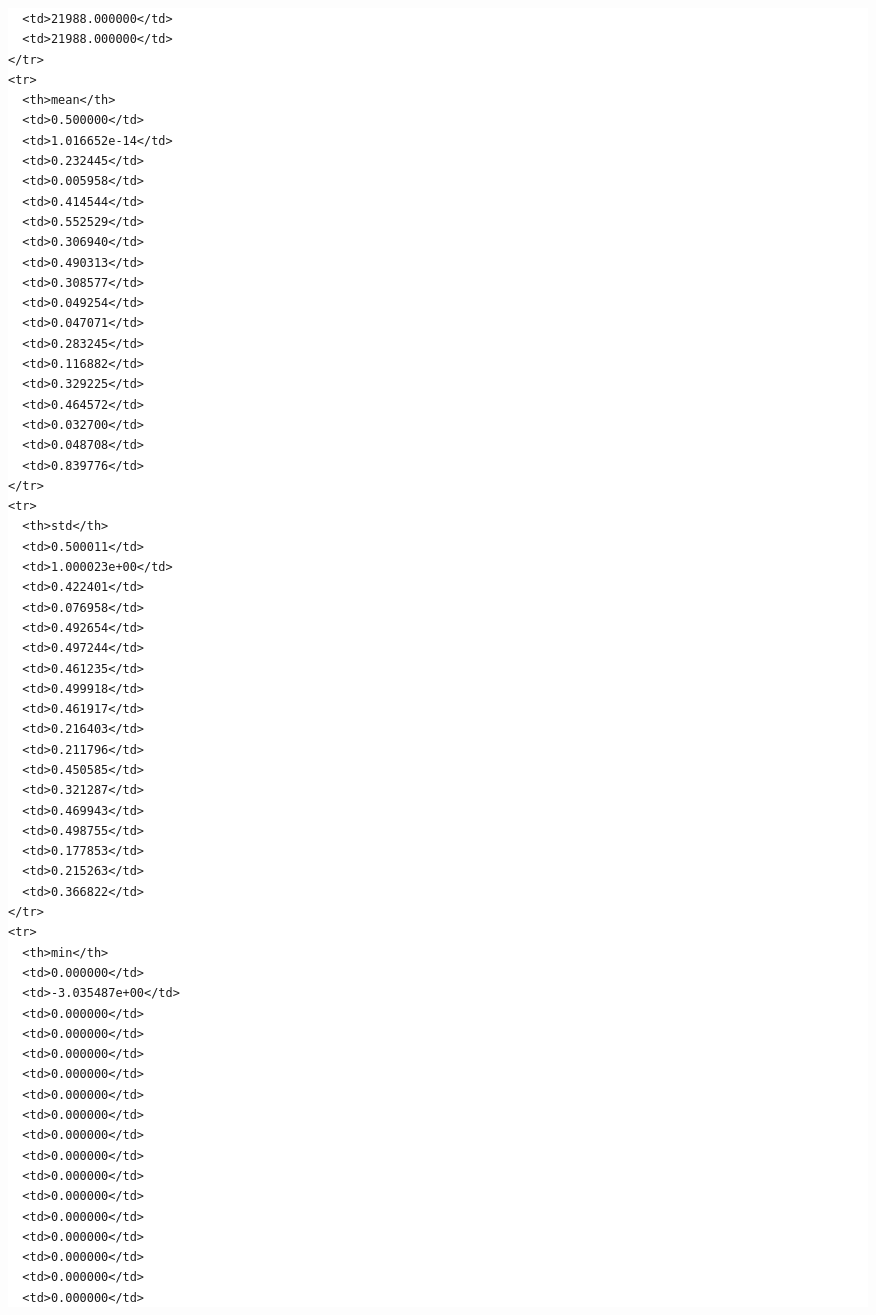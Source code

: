       <td>21988.000000</td>
      <td>21988.000000</td>
    </tr>
    <tr>
      <th>mean</th>
      <td>0.500000</td>
      <td>1.016652e-14</td>
      <td>0.232445</td>
      <td>0.005958</td>
      <td>0.414544</td>
      <td>0.552529</td>
      <td>0.306940</td>
      <td>0.490313</td>
      <td>0.308577</td>
      <td>0.049254</td>
      <td>0.047071</td>
      <td>0.283245</td>
      <td>0.116882</td>
      <td>0.329225</td>
      <td>0.464572</td>
      <td>0.032700</td>
      <td>0.048708</td>
      <td>0.839776</td>
    </tr>
    <tr>
      <th>std</th>
      <td>0.500011</td>
      <td>1.000023e+00</td>
      <td>0.422401</td>
      <td>0.076958</td>
      <td>0.492654</td>
      <td>0.497244</td>
      <td>0.461235</td>
      <td>0.499918</td>
      <td>0.461917</td>
      <td>0.216403</td>
      <td>0.211796</td>
      <td>0.450585</td>
      <td>0.321287</td>
      <td>0.469943</td>
      <td>0.498755</td>
      <td>0.177853</td>
      <td>0.215263</td>
      <td>0.366822</td>
    </tr>
    <tr>
      <th>min</th>
      <td>0.000000</td>
      <td>-3.035487e+00</td>
      <td>0.000000</td>
      <td>0.000000</td>
      <td>0.000000</td>
      <td>0.000000</td>
      <td>0.000000</td>
      <td>0.000000</td>
      <td>0.000000</td>
      <td>0.000000</td>
      <td>0.000000</td>
      <td>0.000000</td>
      <td>0.000000</td>
      <td>0.000000</td>
      <td>0.000000</td>
      <td>0.000000</td>
      <td>0.000000</td>